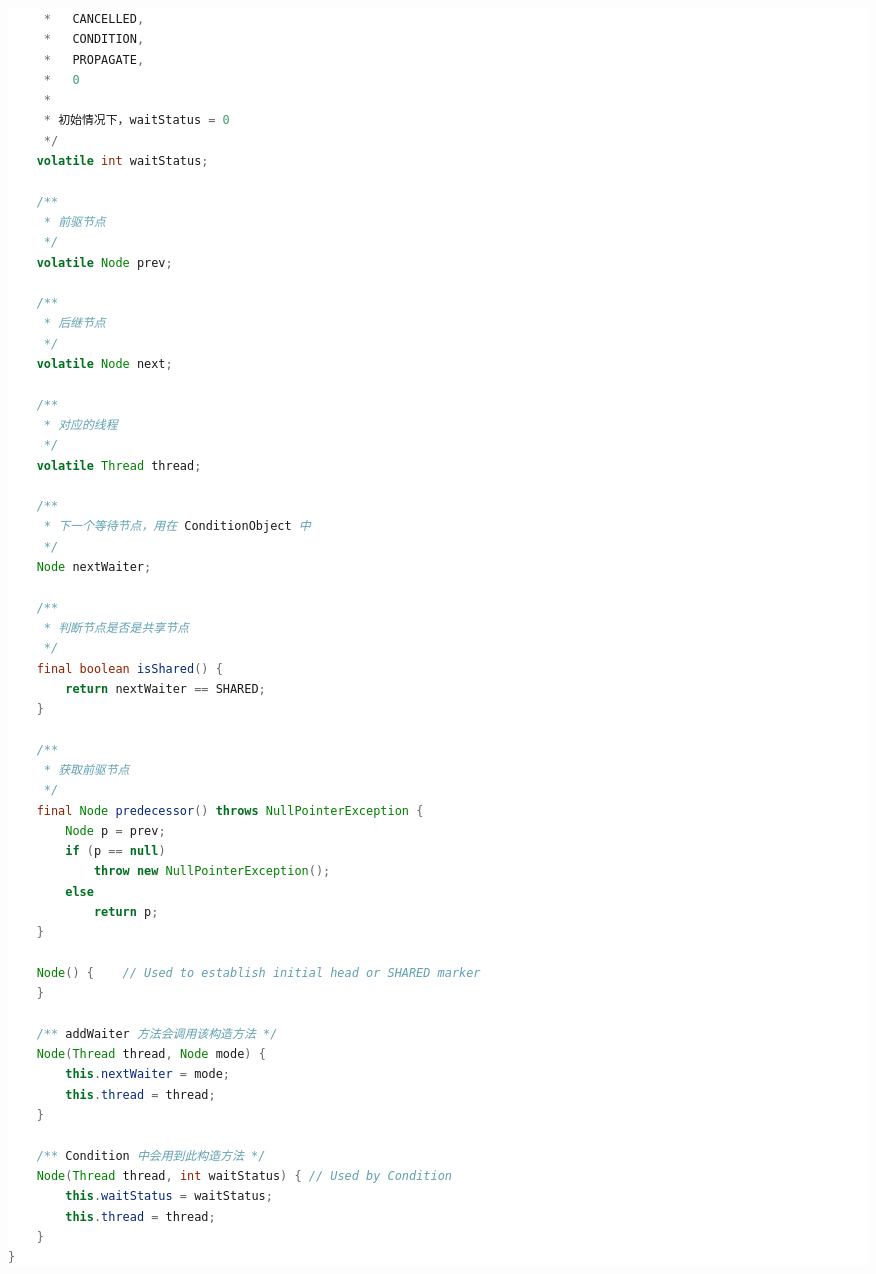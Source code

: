 ```java
     *   CANCELLED,
     *   CONDITION,
     *   PROPAGATE,
     *   0
     *
     * 初始情况下，waitStatus = 0
     */
    volatile int waitStatus;

    /**
     * 前驱节点
     */
    volatile Node prev;

    /**
     * 后继节点
     */
    volatile Node next;

    /**
     * 对应的线程
     */
    volatile Thread thread;

    /**
     * 下一个等待节点，用在 ConditionObject 中
     */
    Node nextWaiter;

    /**
     * 判断节点是否是共享节点
     */
    final boolean isShared() {
        return nextWaiter == SHARED;
    }

    /**
     * 获取前驱节点
     */
    final Node predecessor() throws NullPointerException {
        Node p = prev;
        if (p == null)
            throw new NullPointerException();
        else
            return p;
    }

    Node() {    // Used to establish initial head or SHARED marker
    }

    /** addWaiter 方法会调用该构造方法 */
    Node(Thread thread, Node mode) {
        this.nextWaiter = mode;
        this.thread = thread;
    }

    /** Condition 中会用到此构造方法 */
    Node(Thread thread, int waitStatus) { // Used by Condition
        this.waitStatus = waitStatus;
        this.thread = thread;
    }
}
```